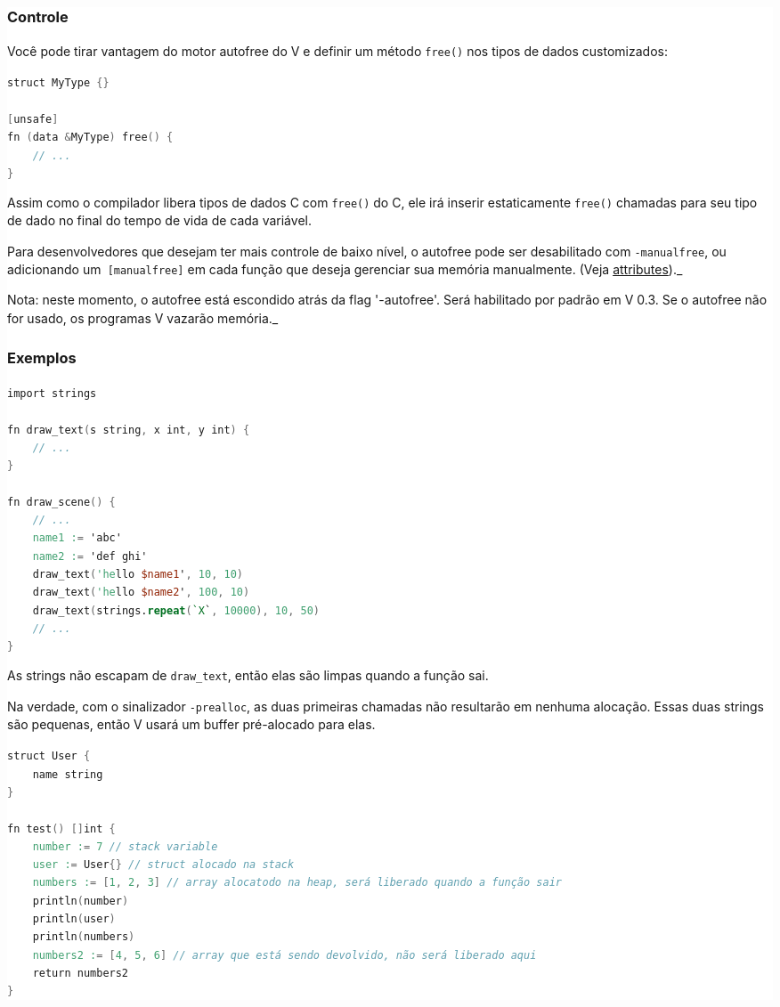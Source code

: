 ### Controle

Você pode tirar vantagem do motor autofree do V e definir um método `free()` nos
tipos de dados customizados:

```v
struct MyType {}

[unsafe]
fn (data &MyType) free() {
	// ...
}
```

Assim como o compilador libera tipos de dados C com `free()` do C, ele irá inserir estaticamente
`free()` chamadas para seu tipo de dado no final do tempo de vida de cada variável.

Para desenvolvedores que desejam ter mais controle de baixo nível, o autofree pode ser desabilitado com
`-manualfree`, ou adicionando um` [manualfree]` em cada função que deseja gerenciar sua
memória manualmente. (Veja [attributes](#attributes))._

Nota: neste momento, o autofree está escondido atrás da flag '-autofree'. Será habilitado por
padrão em V 0.3. Se o autofree não for usado, os programas V vazarão memória._

### Exemplos

```v
import strings

fn draw_text(s string, x int, y int) {
	// ...
}

fn draw_scene() {
	// ...
	name1 := 'abc'
	name2 := 'def ghi'
	draw_text('hello $name1', 10, 10)
	draw_text('hello $name2', 100, 10)
	draw_text(strings.repeat(`X`, 10000), 10, 50)
	// ...
}
```

As strings não escapam de `draw_text`, então elas são limpas quando
a função sai.

Na verdade, com o sinalizador `-prealloc`, as duas primeiras chamadas não resultarão em nenhuma alocação.
Essas duas strings são pequenas, então V usará um buffer pré-alocado para elas.

```v
struct User {
	name string
}

fn test() []int {
	number := 7 // stack variable
	user := User{} // struct alocado na stack
	numbers := [1, 2, 3] // array alocatodo na heap, será liberado quando a função sair
	println(number)
	println(user)
	println(numbers)
	numbers2 := [4, 5, 6] // array que está sendo devolvido, não será liberado aqui
	return numbers2
}
```